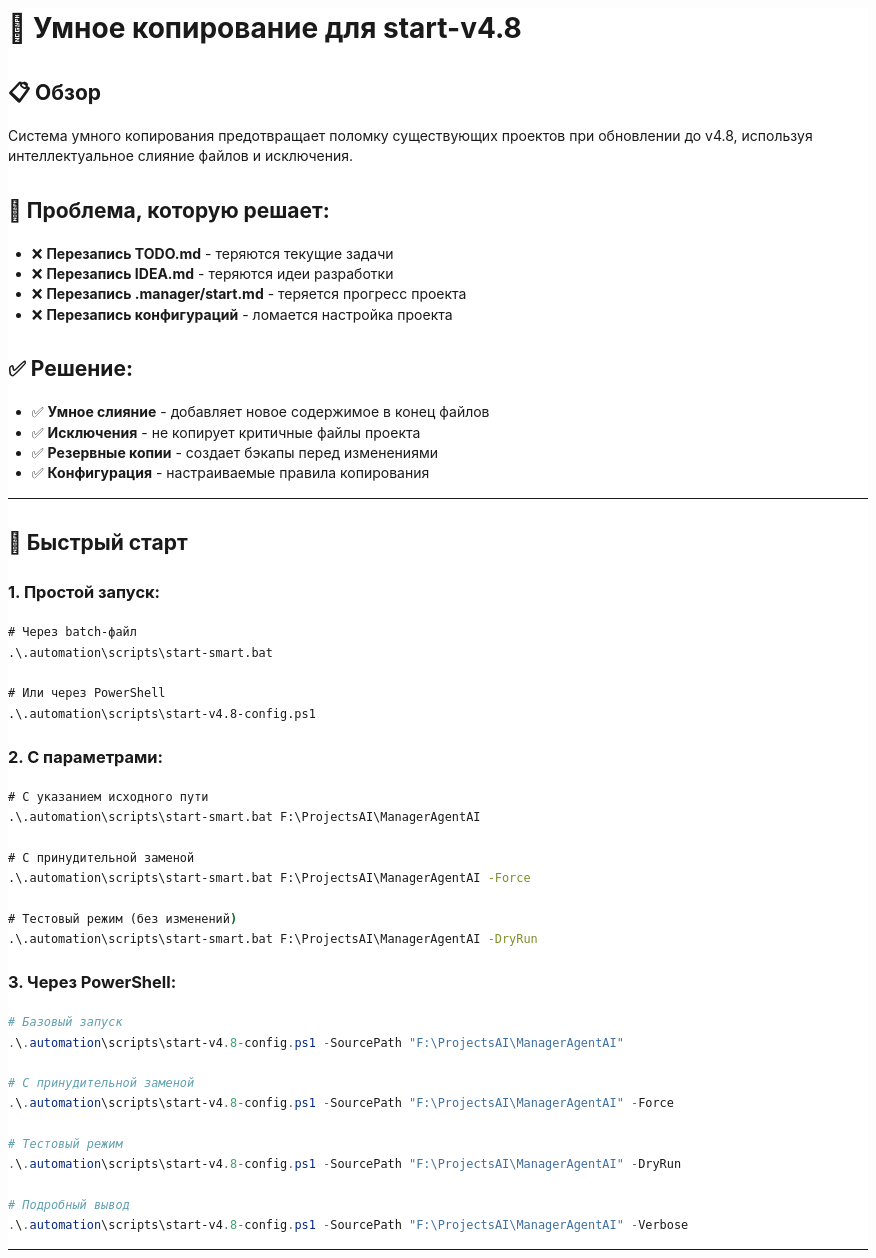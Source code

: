 # 🧠 Умное копирование для start-v4.8

## 📋 Обзор

Система умного копирования предотвращает поломку существующих проектов при обновлении до v4.8, используя интеллектуальное слияние файлов и исключения.

## 🎯 **Проблема, которую решает:**

- ❌ **Перезапись TODO.md** - теряются текущие задачи
- ❌ **Перезапись IDEA.md** - теряются идеи разработки  
- ❌ **Перезапись .manager/start.md** - теряется прогресс проекта
- ❌ **Перезапись конфигураций** - ломается настройка проекта

## ✅ **Решение:**

- ✅ **Умное слияние** - добавляет новое содержимое в конец файлов
- ✅ **Исключения** - не копирует критичные файлы проекта
- ✅ **Резервные копии** - создает бэкапы перед изменениями
- ✅ **Конфигурация** - настраиваемые правила копирования

---

## 🚀 **Быстрый старт**

### **1. Простой запуск:**
```cmd
# Через batch-файл
.\.automation\scripts\start-smart.bat

# Или через PowerShell
.\.automation\scripts\start-v4.8-config.ps1
```

### **2. С параметрами:**
```cmd
# С указанием исходного пути
.\.automation\scripts\start-smart.bat F:\ProjectsAI\ManagerAgentAI

# С принудительной заменой
.\.automation\scripts\start-smart.bat F:\ProjectsAI\ManagerAgentAI -Force

# Тестовый режим (без изменений)
.\.automation\scripts\start-smart.bat F:\ProjectsAI\ManagerAgentAI -DryRun
```

### **3. Через PowerShell:**
```powershell
# Базовый запуск
.\.automation\scripts\start-v4.8-config.ps1 -SourcePath "F:\ProjectsAI\ManagerAgentAI"

# С принудительной заменой
.\.automation\scripts\start-v4.8-config.ps1 -SourcePath "F:\ProjectsAI\ManagerAgentAI" -Force

# Тестовый режим
.\.automation\scripts\start-v4.8-config.ps1 -SourcePath "F:\ProjectsAI\ManagerAgentAI" -DryRun

# Подробный вывод
.\.automation\scripts\start-v4.8-config.ps1 -SourcePath "F:\ProjectsAI\ManagerAgentAI" -Verbose
```

---
